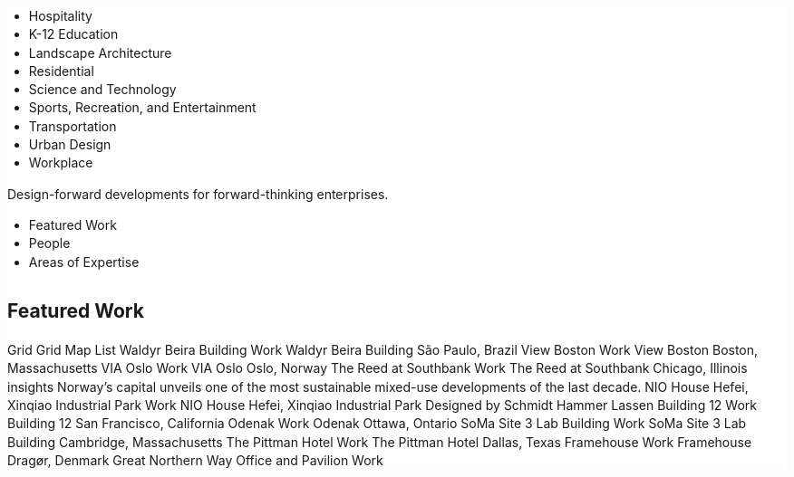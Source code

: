   * Hospitality
  * K-12 Education
  * Landscape Architecture
  * Residential
  * Science and Technology
  * Sports, Recreation, and Entertainment
  * Transportation
  * Urban Design
  * Workplace


Design-forward developments for forward-thinking enterprises.
  * Featured Work
  * People
  * Areas of Expertise 


## Featured Work
Grid
Grid Map List
Waldyr Beira Building
Work
Waldyr Beira Building
São Paulo, Brazil 
View Boston
Work
View Boston
Boston, Massachusetts
VIA Oslo
Work
VIA Oslo
Oslo, Norway
The Reed at Southbank
Work
The Reed at Southbank
Chicago, Illinois
insights
Norway’s capital unveils one of the most sustainable mixed-use developments of the last decade.
NIO House Hefei, Xinqiao Industrial Park
Work
NIO House Hefei, Xinqiao Industrial Park
Designed by Schmidt Hammer Lassen
Building 12
Work
Building 12
San Francisco, California
Odenak
Work
Odenak
Ottawa, Ontario
SoMa Site 3 Lab Building
Work
SoMa Site 3 Lab Building
Cambridge, Massachusetts
The Pittman Hotel
Work
The Pittman Hotel
Dallas, Texas
Framehouse
Work
Framehouse
Dragør, Denmark
Great Northern Way Office and Pavilion
Work